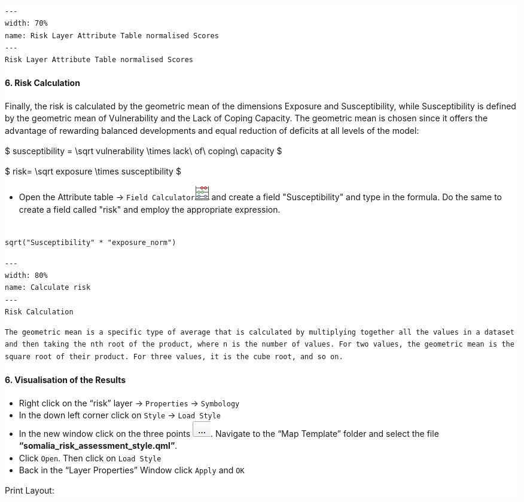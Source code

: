 ```{figure} /fig/en_qgis_modul_5_ex1_part2_risklayer_attributetable.PNG
---
width: 70%
name: Risk Layer Attribute Table normalised Scores
---
Risk Layer Attribute Table normalised Scores
```

#### 6. Risk Calculation


Finally, the risk is calculated by the geometric mean of the dimensions Exposure and Susceptibility, while Susceptibility is defined by the geometric mean of Vulnerability and the Lack of Coping Capacity. The geometric mean is chosen since it offers the advantage of rewarding balanced developments and equal reduction of deficits at all levels of the model:

$ susceptibility =   \sqrt vulnerability  \times lack\ of\ coping\ capacity $

$ risk=   \sqrt exposure  \times susceptibility $


*  Open the Attribute table -> `Field Calculator`![](/fig/mActionCalculateField.png) and create a field "Susceptibility" and type in the formula. Do the same to create a field called "risk" and employ the appropriate expression.

```md

sqrt("Susceptibility" * "exposure_norm")

```

```{figure} /fig/en_qgis_modul_5_ex1_part2_risk.PNG
---
width: 80%
name: Calculate risk 
---
Risk Calculation
```

```{Note}
The geometric mean is a specific type of average that is calculated by multiplying together all the values in a dataset and then taking the nth root of the product, where n is the number of values. For two values, the geometric mean is the square root of their product. For three values, it is the cube root, and so on.
```
#### 6. Visualisation of the Results


* Right click on the “risk” layer -> `Properties` -> `Symbology`
* In the down left corner click on `Style` -> `Load Style`
* In the new window click on the three points ![](/fig/Three_points.png). Navigate to the “Map Template” folder and select the file __“somalia_risk_assessment_style.qml”__.
* Click `Open`. Then click on `Load Style`
* Back in the “Layer Properties” Window click `Apply` and `OK`


Print Layout:
